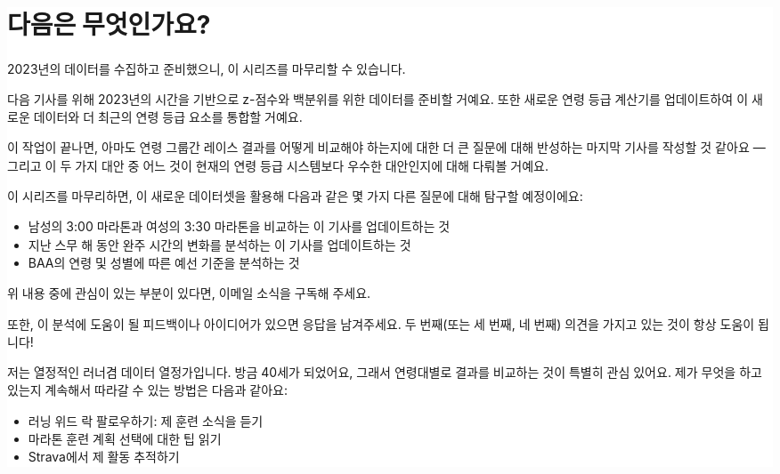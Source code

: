 # 다음은 무엇인가요?

2023년의 데이터를 수집하고 준비했으니, 이 시리즈를 마무리할 수 있습니다.

<div class="content-ad"></div>

다음 기사를 위해 2023년의 시간을 기반으로 z-점수와 백분위를 위한 데이터를 준비할 거예요. 또한 새로운 연령 등급 계산기를 업데이트하여 이 새로운 데이터와 더 최근의 연령 등급 요소를 통합할 거예요.

이 작업이 끝나면, 아마도 연령 그룹간 레이스 결과를 어떻게 비교해야 하는지에 대한 더 큰 질문에 대해 반성하는 마지막 기사를 작성할 것 같아요 — 그리고 이 두 가지 대안 중 어느 것이 현재의 연령 등급 시스템보다 우수한 대안인지에 대해 다뤄볼 거예요.

이 시리즈를 마무리하면, 이 새로운 데이터셋을 활용해 다음과 같은 몇 가지 다른 질문에 대해 탐구할 예정이에요:

- 남성의 3:00 마라톤과 여성의 3:30 마라톤을 비교하는 이 기사를 업데이트하는 것
- 지난 스무 해 동안 완주 시간의 변화를 분석하는 이 기사를 업데이트하는 것
- BAA의 연령 및 성별에 따른 예선 기준을 분석하는 것

<div class="content-ad"></div>

위 내용 중에 관심이 있는 부분이 있다면, 이메일 소식을 구독해 주세요.

또한, 이 분석에 도움이 될 피드백이나 아이디어가 있으면 응답을 남겨주세요. 두 번째(또는 세 번째, 네 번째) 의견을 가지고 있는 것이 항상 도움이 됩니다!

저는 열정적인 러너겸 데이터 열정가입니다. 방금 40세가 되었어요, 그래서 연령대별로 결과를 비교하는 것이 특별히 관심 있어요. 제가 무엇을 하고 있는지 계속해서 따라갈 수 있는 방법은 다음과 같아요:

- 러닝 위드 락 팔로우하기: 제 훈련 소식을 듣기
- 마라톤 훈련 계획 선택에 대한 팁 읽기
- Strava에서 제 활동 추적하기